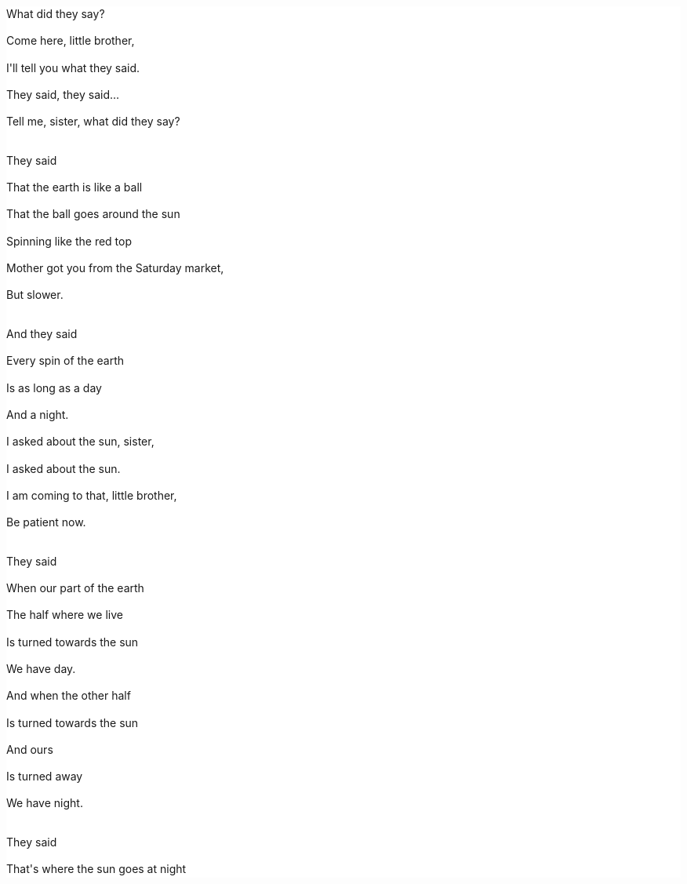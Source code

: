 What did they say?

Come here, little brother,

I'll tell you what they said.

They said, they said...

Tell me, sister, what did they say?

##
They said

That the earth is like a ball

That the ball goes around the sun

Spinning like the red top

Mother got you from the Saturday market,

But slower.

##
And they said

Every spin of the earth

Is as long as a day

And a night.

I asked about the sun, sister,

I asked about the sun.

I am coming to that, little brother,

Be patient now.

##
They said

When our part of the earth

The half where we live

Is turned towards the sun

We have day.

And when the other half

Is turned towards the sun

And ours

Is turned away

We have night.

##
They said

That's where the sun goes at night
